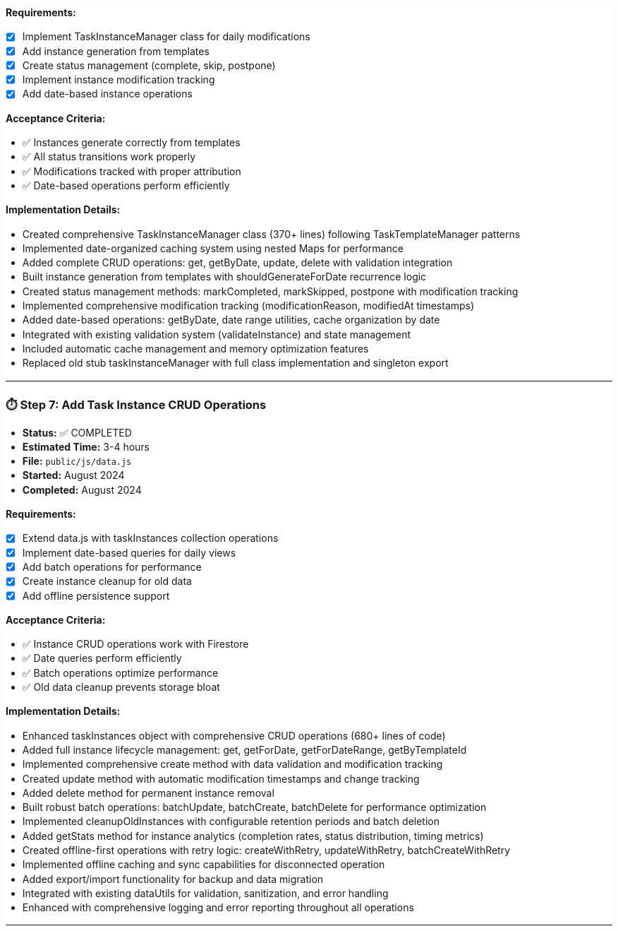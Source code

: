**Requirements:**
- [x] Implement TaskInstanceManager class for daily modifications
- [x] Add instance generation from templates
- [x] Create status management (complete, skip, postpone)
- [x] Implement instance modification tracking
- [x] Add date-based instance operations

**Acceptance Criteria:**
- ✅ Instances generate correctly from templates
- ✅ All status transitions work properly
- ✅ Modifications tracked with proper attribution
- ✅ Date-based operations perform efficiently

**Implementation Details:**
- Created comprehensive TaskInstanceManager class (370+ lines) following TaskTemplateManager patterns
- Implemented date-organized caching system using nested Maps for performance
- Added complete CRUD operations: get, getByDate, update, delete with validation integration
- Built instance generation from templates with shouldGenerateForDate recurrence logic
- Created status management methods: markCompleted, markSkipped, postpone with modification tracking
- Implemented comprehensive modification tracking (modificationReason, modifiedAt timestamps)
- Added date-based operations: getByDate, date range utilities, cache organization by date
- Integrated with existing validation system (validateInstance) and state management
- Included automatic cache management and memory optimization features
- Replaced old stub taskInstanceManager with full class implementation and singleton export

---

### ⏱️ **Step 7: Add Task Instance CRUD Operations**
- **Status:** ✅ COMPLETED
- **Estimated Time:** 3-4 hours
- **File:** `public/js/data.js`
- **Started:** August 2024
- **Completed:** August 2024

**Requirements:**
- [x] Extend data.js with taskInstances collection operations
- [x] Implement date-based queries for daily views
- [x] Add batch operations for performance
- [x] Create instance cleanup for old data
- [x] Add offline persistence support

**Acceptance Criteria:**
- ✅ Instance CRUD operations work with Firestore
- ✅ Date queries perform efficiently
- ✅ Batch operations optimize performance
- ✅ Old data cleanup prevents storage bloat

**Implementation Details:**
- Enhanced taskInstances object with comprehensive CRUD operations (680+ lines of code)
- Added full instance lifecycle management: get, getForDate, getForDateRange, getByTemplateId
- Implemented comprehensive create method with data validation and modification tracking
- Created update method with automatic modification timestamps and change tracking
- Added delete method for permanent instance removal
- Built robust batch operations: batchUpdate, batchCreate, batchDelete for performance optimization
- Implemented cleanupOldInstances with configurable retention periods and batch deletion
- Added getStats method for instance analytics (completion rates, status distribution, timing metrics)
- Created offline-first operations with retry logic: createWithRetry, updateWithRetry, batchCreateWithRetry
- Implemented offline caching and sync capabilities for disconnected operation
- Added export/import functionality for backup and data migration
- Integrated with existing dataUtils for validation, sanitization, and error handling
- Enhanced with comprehensive logging and error reporting throughout all operations

---
